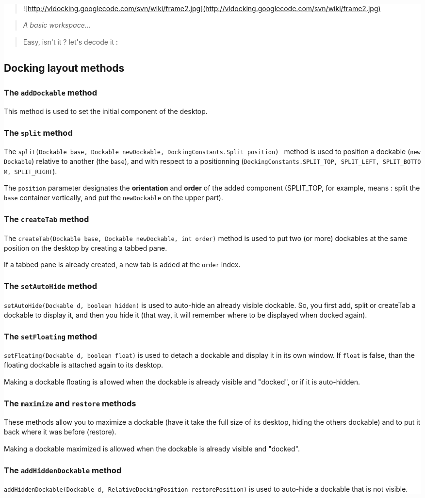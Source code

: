 > ![http://vldocking.googlecode.com/svn/wiki/frame2.jpg](http://vldocking.googlecode.com/svn/wiki/frame2.jpg)

> _A basic workspace..._

> Easy, isn't it ? let's decode it :

## Docking layout methods ##

### The `addDockable` method ###

This method is used to set the initial component of the desktop.

### The `split` method ###

The `split(Dockable base, Dockable newDockable, DockingConstants.Split position) ` method
is used to position a dockable (`newDockable`) relative to another (the `base`), and with
respect to a positionning (`DockingConstants.SPLIT_TOP, SPLIT_LEFT, SPLIT_BOTTOM, SPLIT_RIGHT`).

The `position` parameter designates the **orientation** and **order** of the added component (SPLIT\_TOP, for example, means : split the `base` container vertically, and put the `newDockable` on the upper part).

### The `createTab` method ###

The `createTab(Dockable base, Dockable newDockable, int order)` method is used to put two (or more) dockables at the same position on the desktop by creating a tabbed pane.

If a tabbed pane is already created, a new tab is added at the `order` index.

### The `setAutoHide` method ###

`setAutoHide(Dockable d, boolean hidden)` is used to auto-hide an already
visible dockable. So, you first add, split or createTab a dockable to display it, and
then you hide it (that way, it will remember where to be displayed when docked again).

### The `setFloating` method ###

`setFloating(Dockable d, boolean float)` is used to detach a dockable
and display it in its own window. If `float` is false, than the floating
dockable is attached again to its desktop.

Making a dockable floating is allowed when the dockable is already visible and "docked",
or if it is auto-hidden.

### The `maximize` and `restore` methods ###

These methods allow you to maximize a dockable (have it take the full size of its desktop, hiding the others dockable) and to put it back where it was before (restore).

Making a dockable maximized is allowed when the dockable is already visible and "docked".

### The `addHiddenDockable` method ###

`addHiddenDockable(Dockable d, RelativeDockingPosition restorePosition)` is used to auto-hide a dockable that is not visible.
